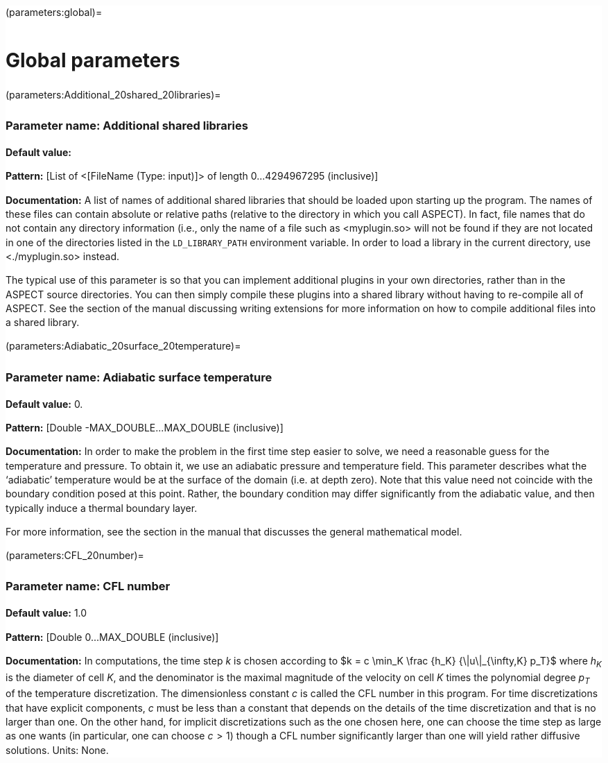 (parameters:global)=
# Global parameters


(parameters:Additional_20shared_20libraries)=
### __Parameter name:__ Additional shared libraries
**Default value:**

**Pattern:** [List of <[FileName (Type: input)]> of length 0...4294967295 (inclusive)]

**Documentation:** A list of names of additional shared libraries that should be loaded upon starting up the program. The names of these files can contain absolute or relative paths (relative to the directory in which you call ASPECT). In fact, file names that do not contain any directory information (i.e., only the name of a file such as <myplugin.so> will not be found if they are not located in one of the directories listed in the `LD_LIBRARY_PATH` environment variable. In order to load a library in the current directory, use <./myplugin.so> instead.

The typical use of this parameter is so that you can implement additional plugins in your own directories, rather than in the ASPECT source directories. You can then simply compile these plugins into a shared library without having to re-compile all of ASPECT. See the section of the manual discussing writing extensions for more information on how to compile additional files into a shared library.

(parameters:Adiabatic_20surface_20temperature)=
### __Parameter name:__ Adiabatic surface temperature
**Default value:** 0.

**Pattern:** [Double -MAX_DOUBLE...MAX_DOUBLE (inclusive)]

**Documentation:** In order to make the problem in the first time step easier to solve, we need a reasonable guess for the temperature and pressure. To obtain it, we use an adiabatic pressure and temperature field. This parameter describes what the &lsquo;adiabatic&rsquo; temperature would be at the surface of the domain (i.e. at depth zero). Note that this value need not coincide with the boundary condition posed at this point. Rather, the boundary condition may differ significantly from the adiabatic value, and then typically induce a thermal boundary layer.

For more information, see the section in the manual that discusses the general mathematical model.

(parameters:CFL_20number)=
### __Parameter name:__ CFL number
**Default value:** 1.0

**Pattern:** [Double 0...MAX_DOUBLE (inclusive)]

**Documentation:** In computations, the time step $k$ is chosen according to $k = c \min_K \frac {h_K} {\|u\|_{\infty,K} p_T}$ where $h_K$ is the diameter of cell $K$, and the denominator is the maximal magnitude of the velocity on cell $K$ times the polynomial degree $p_T$ of the temperature discretization. The dimensionless constant $c$ is called the CFL number in this program. For time discretizations that have explicit components, $c$ must be less than a constant that depends on the details of the time discretization and that is no larger than one. On the other hand, for implicit discretizations such as the one chosen here, one can choose the time step as large as one wants (in particular, one can choose $c>1$) though a CFL number significantly larger than one will yield rather diffusive solutions. Units: None.

